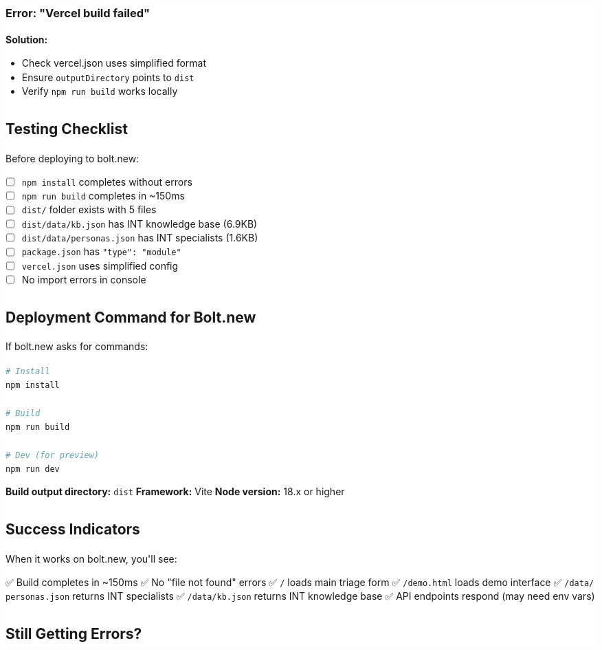### Error: "Vercel build failed"

**Solution:**

- Check vercel.json uses simplified format
- Ensure `outputDirectory` points to `dist`
- Verify `npm run build` works locally

## Testing Checklist

Before deploying to bolt.new:

- [ ] `npm install` completes without errors
- [ ] `npm run build` completes in ~150ms
- [ ] `dist/` folder exists with 5 files
- [ ] `dist/data/kb.json` has INT knowledge base (6.9KB)
- [ ] `dist/data/personas.json` has INT specialists (1.6KB)
- [ ] `package.json` has `"type": "module"`
- [ ] `vercel.json` uses simplified config
- [ ] No import errors in console

## Deployment Command for Bolt.new

If bolt.new asks for commands:

```bash
# Install
npm install

# Build
npm run build

# Dev (for preview)
npm run dev
```

**Build output directory:** `dist`
**Framework:** Vite
**Node version:** 18.x or higher

## Success Indicators

When it works on bolt.new, you'll see:

✅ Build completes in ~150ms
✅ No "file not found" errors
✅ `/` loads main triage form
✅ `/demo.html` loads demo interface
✅ `/data/personas.json` returns INT specialists
✅ `/data/kb.json` returns INT knowledge base
✅ API endpoints respond (may need env vars)

## Still Getting Errors?
